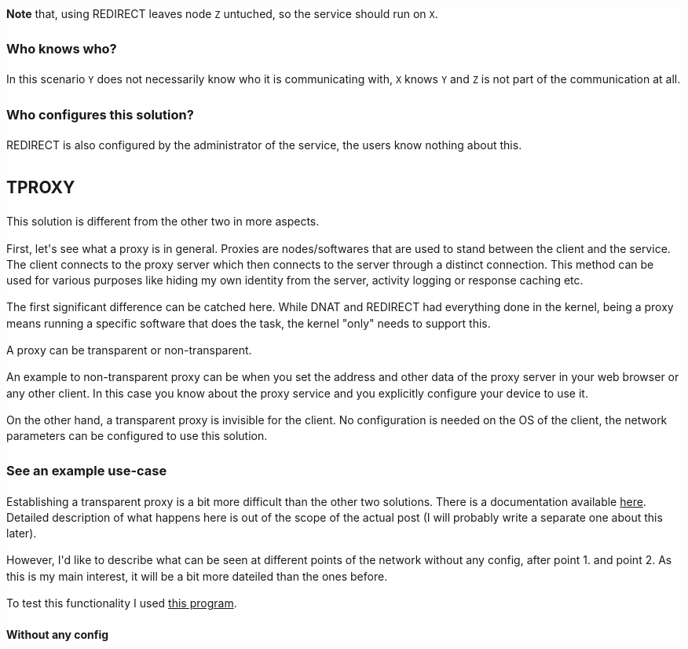 **Note** that, using REDIRECT leaves node `Z` untuched, so the service should
run on `X`.

### Who knows who?

In this scenario `Y` does not necessarily know who it is communicating with, `X`
knows `Y` and `Z` is not part of the communication at all.

### Who configures this solution?

REDIRECT is also configured by the administrator of the service, the users know
nothing about this.

## TPROXY

This solution is different from the other two in more aspects.

First, let's see what a proxy is in general. Proxies are nodes/softwares that
are used to stand between the client and the service. The client connects to the
proxy server which then connects to the server through a distinct connection.
This method can be used for various purposes like hiding my own identity from
the server, activity logging or response caching etc.

The first significant difference can be catched here. While DNAT and REDIRECT
had everything done in the kernel, being a proxy means running a specific
software that does the task, the kernel "only" needs to support this.

A proxy can be transparent or non-transparent.

An example to non-transparent proxy can be when you set the address and other
data of the proxy server in your web browser or any other client. In this case
you know about the proxy service and you explicitly configure your device to use
it.

On the other hand, a transparent proxy is invisible for the client. No
configuration is needed on the OS of the client, the network parameters can be
configured to use this solution.

### See an example use-case

Establishing a transparent proxy is a bit more difficult than the other two
solutions. There is a documentation available
[here](https://git.kernel.org/pub/scm/linux/kernel/git/next/linux-next.git/tree/Documentation/networking/tproxy.txt).
Detailed description of what happens here is out of the scope of the actual post
(I will probably write a separate one about this later).

However, I'd like to describe what can be seen at different points of the
network without any config, after point 1. and point 2. As this is my main
interest, it will be a bit more dateiled than the ones before.

To test this functionality I used [this program](https://git.breakpoint.cc/cgit/fw/tcprdr.git/).

#### Without any config
